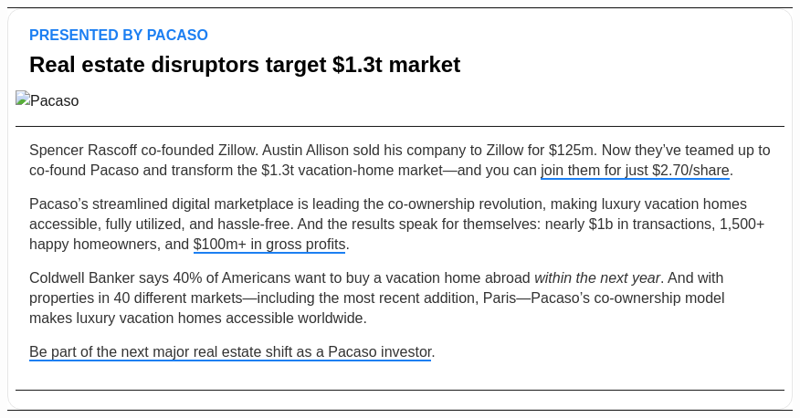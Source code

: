 </div>



<div style="margin-bottom:7px">

<table border="0" cellpadding="0" cellspacing="0" style="border-collapse:collapse" width="100%">
<tr>
<td style="font-family:Helvetica, Arial, sans-serif;font-size:16px;color:#333;display:block;background-color:#fff;border-radius:15px;border:1px solid #e6e6e6;border-collapse:collapse;box-shadow:none;margin-bottom:0px">
<div style="padding:15px 15px 0 15px">
<h3 style="font-family:Helvetica, Arial, sans-serif;font-size:16px;color:#1c7ff2;font-weight:700;margin-top:0;margin-bottom:0;text-transform:uppercase;">
Presented By Pacaso
</h3>
</div>
<div style="padding:0 15px 0px 15px">
<h1 style="font-family:Helvetica, Arial, sans-serif;font-size:24px;color:#333;font-weight:700;margin-bottom:0;line-height:26px;margin-top:8px">
<a href="https://links.morningbrew.com/c/tCg?lp=title&amp;mbadid=4386b314c42662048c34b38e9d3866d2&amp;mbadv=a&amp;mbcid=37917580.4144417&amp;mid=55ab9c4c00053927cd05204998094c31&amp;mbuuid=PqBAe5c1bS3tvTDfxEgD98b1" style="color:#000!important;text-decoration:none;border-bottom:none!important;" target="blank"><strong style="color:#000">Real estate disruptors target $1.3t market</strong></a>
</h1>
</div>
<a href="https://links.morningbrew.com/c/tCg?lp=image&amp;mbadid=4386b314c42662048c34b38e9d3866d2&amp;mbadv=a&amp;mbcid=37917580.4144417&amp;mid=55ab9c4c00053927cd05204998094c31&amp;mbuuid=PqBAe5c1bS3tvTDfxEgD98b1" style="text-decoration:none;border:none;" target="\_blank"><img alt="Pacaso" src="https://cdn.sanity.io/images/bl383u0v/production/15cb822fa08afeb326f72372c5dc8036da6997b4-1200x800.png?w=668&amp;q=90&amp;auto=format" style="padding-top:15px;display:block;width:100%;max-width:670px;" width="670"/></a>
<table border="0" cellpadding="0" cellspacing="0" style="border-collapse:collapse;border-collapse: collapse;" width="100%">
<tr>
<td style="padding:15px">
<p style="line-height:22px;margin-top:0;margin-bottom:15px">Spencer Rascoff co-founded Zillow. Austin Allison sold his company to Zillow for $125m. Now they’ve teamed up to co-found Pacaso and transform the $1.3t vacation-home market—and you can <a href="https://links.morningbrew.com/c/tCg?lp=text1&amp;mbadid=4386b314c42662048c34b38e9d3866d2&amp;mbadv=a&amp;mblid=92213b17a1aa&amp;mbcid=37917580.4144417&amp;mid=55ab9c4c00053927cd05204998094c31&amp;mbuuid=PqBAe5c1bS3tvTDfxEgD98b1" style="border-bottom:2px solid #1c7ff2;text-decoration:none;color:#333" target="\_blank">join them for just $2.70/share</a>.</p>
<p style="line-height:22px;margin-top:0;margin-bottom:15px">Pacaso’s streamlined digital marketplace is leading the co-ownership revolution, making luxury vacation homes accessible, fully utilized, and hassle-free. And the results speak for themselves: nearly $1b in transactions, 1,500+ happy homeowners, and <a href="https://links.morningbrew.com/c/tCg?lp=text2&amp;mbadid=4386b314c42662048c34b38e9d3866d2&amp;mbadv=a&amp;mblid=7c79741fada4&amp;mbcid=37917580.4144417&amp;mid=55ab9c4c00053927cd05204998094c31&amp;mbuuid=PqBAe5c1bS3tvTDfxEgD98b1" style="border-bottom:2px solid #1c7ff2;text-decoration:none;color:#333" target="\_blank">$100m+ in gross profits</a>.</p>
<p style="line-height:22px;margin-top:0;margin-bottom:15px">Coldwell Banker says 40% of Americans want to buy a vacation home abroad <em>within the next year</em>. And with properties in 40 different markets—including the most recent addition, Paris—Pacaso’s co-ownership model makes luxury vacation homes accessible worldwide.</p>
<p style="line-height:22px;margin-top:0;margin-bottom:15px"><a href="https://links.morningbrew.com/c/tCg?lp=text3&amp;mbadid=4386b314c42662048c34b38e9d3866d2&amp;mbadv=a&amp;mblid=58248f5a7c02&amp;mbcid=37917580.4144417&amp;mid=55ab9c4c00053927cd05204998094c31&amp;mbuuid=PqBAe5c1bS3tvTDfxEgD98b1" style="border-bottom:2px solid #1c7ff2;text-decoration:none;color:#333" target="\_blank">Be part of the next major real estate shift as a Pacaso investor</a>.</p>
</td>
</tr>
</table>
</td>
</tr>
</table>
